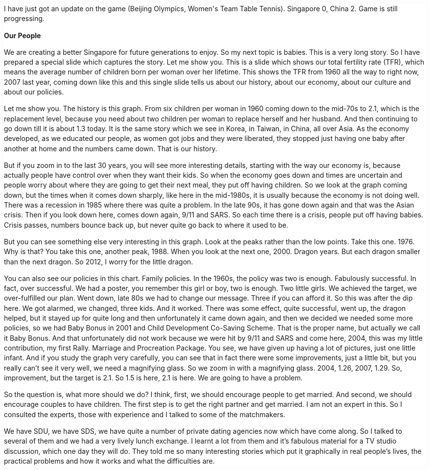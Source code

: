I have just got an update on the game (Beijing Olympics, Women's Team Table Tennis).  Singapore 0, China 2.  Game is still progressing.

**Our People**

We are creating a better Singapore for future generations to enjoy.  So my next topic is babies.  This is a very long story.  So I have prepared a special slide which captures the story.  Let me show you.  This is a slide which shows our total fertility rate (TFR), which means the average number of children born per woman over her lifetime.  This shows the TFR from 1960 all the way to right now, 2007 last year, coming down like this and this single slide tells us about our history, about our economy, about our culture and about our policies.

Let me show you. The history is this graph.  From six children per woman in 1960 coming down to the mid-70s to 2.1, which is the replacement level, because you need about two children per woman to replace herself and her husband. And then continuing to go down till it is about 1.3 today.  It is the same story which we see in Korea, in Taiwan, in China, all over Asia.  As the economy developed, as we educated our people, as women got jobs and they were liberated, they stopped just having one baby after another at home and the numbers came down.  That is our history.

But if you zoom in to the last 30 years, you will see more interesting details, starting with the way our economy is, because actually people have control over when they want their kids.  So when the economy goes down and times are uncertain and people worry about where they are going to get their next meal, they put off having children.  So we look at the graph coming down, but the times when it comes down sharply, like here in the mid-1980s, it is usually because the economy is not doing well.  There was a recession in 1985 where there was quite a problem.  In the late 90s, it has gone down again and that was the Asian crisis. Then if you look down here, comes down again, 9/11 and SARS.  So each time there is a crisis, people put off having babies.  Crisis passes, numbers bounce back up, but never quite go back to where it used to be.

But you can see something else very interesting in this graph.  Look at the peaks rather than the low points.  Take this one. 1976. Why is that?  You take this one, another peak, 1988.  When you look at the next one, 2000.  Dragon years.  But each dragon smaller than the next dragon.  So 2012, I worry for the little dragon.

You can also see our policies in this chart.  Family policies.  In the 1960s, the policy was two is enough.  Fabulously successful. In fact, over successful.  We had a poster, you remember this girl or boy, two is enough.  Two little girls.  We achieved the target, we over-fulfilled our plan.  Went down, late 80s we had to change our message.  Three if you can afford it.  So this was after the dip here.  We got alarmed, we changed, three kids.  And it worked.  There was some effect, quite successful, went up, the dragon helped, but it stayed up for quite long and then unfortunately it came down again, and then we decided we needed some more policies, so we had Baby Bonus in 2001 and Child Development Co-Saving Scheme.  That is the proper name, but actually we call it Baby Bonus.  And that unfortunately did not work because we were hit by 9/11 and SARS and come here, 2004, this was my little contribution, my first Rally.  Marriage and Procreation Package.  You see, we have given up having a lot of pictures, just one little infant.  And if you study the graph very carefully, you can see that in fact there were some improvements, just a little bit, but you really can’t see it very well, we need a magnifying glass.  So we zoom in with a magnifying glass.  2004, 1.26, 2007, 1.29.  So, improvement, but the target is 2.1.  So 1.5 is here, 2.1 is here.  We are going to have a problem.

So the question is, what more should we do?  I think, first, we should encourage people to get married.  And second, we should encourage couples to have children.  The first step is to get the right partner and get married.  I am not an expert in this.  So I consulted the experts, those with experience and I talked to some of the matchmakers.

We have SDU, we have SDS, we have quite a number of private dating agencies now which have come along.  So I talked to several of them and we had a very lively lunch exchange.  I learnt a lot from them and it’s fabulous material for a TV studio discussion, which one day they will do.  They told me so many interesting stories which put it graphically in real people’s lives, the practical problems and how it works and what the difficulties are.
